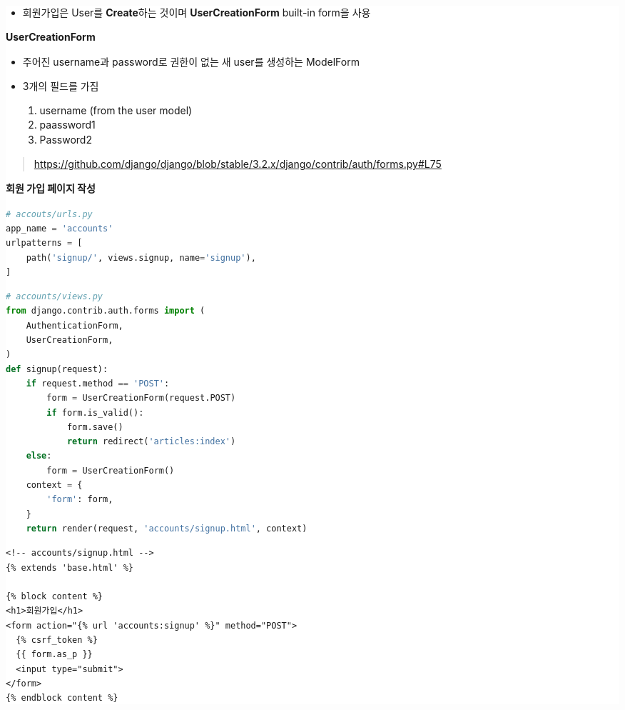 - 회원가입은 User를 **Create**하는 것이며 **UserCreationForm** built-in form을 사용

**UserCreationForm**

- 주어진 username과 password로 권한이 없는 새 user를 생성하는 ModelForm

- 3개의 필드를 가짐
  1. username (from the user model)
  1. paassword1
  1. Password2


> https://github.com/django/django/blob/stable/3.2.x/django/contrib/auth/forms.py#L75

**회원 가입 페이지 작성**

```python
# accouts/urls.py
app_name = 'accounts'
urlpatterns = [
    path('signup/', views.signup, name='signup'),
]
```

```python
# accounts/views.py
from django.contrib.auth.forms import (
    AuthenticationForm, 
    UserCreationForm,
)
def signup(request):
    if request.method == 'POST':
        form = UserCreationForm(request.POST)
        if form.is_valid():
            form.save()
            return redirect('articles:index')
    else:
        form = UserCreationForm()
    context = {
        'form': form,
    }
    return render(request, 'accounts/signup.html', context)
```

```django
<!-- accounts/signup.html -->
{% extends 'base.html' %}

{% block content %}
<h1>회원가입</h1>
<form action="{% url 'accounts:signup' %}" method="POST">
  {% csrf_token %}
  {{ form.as_p }}
  <input type="submit">
</form>
{% endblock content %}
```
